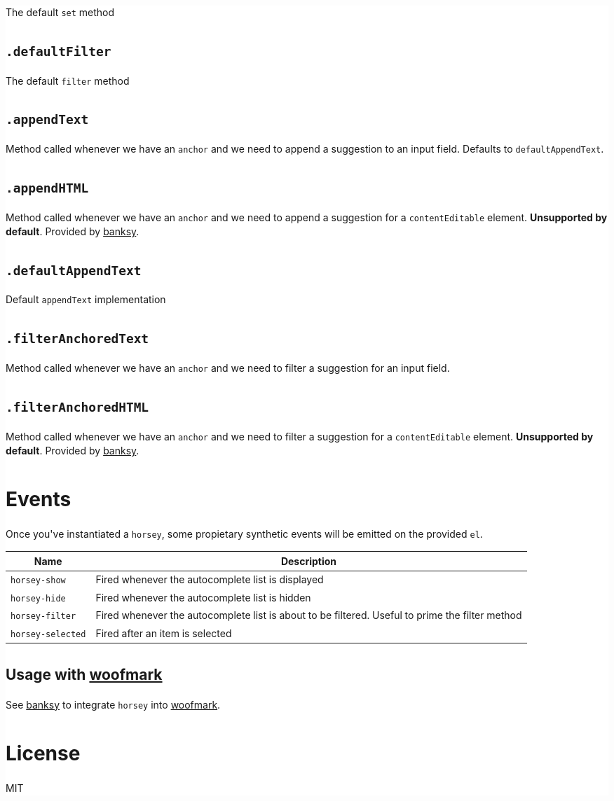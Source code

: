 The default `set` method

## `.defaultFilter`

The default `filter` method

## `.appendText`

Method called whenever we have an `anchor` and we need to append a suggestion to an input field. Defaults to `defaultAppendText`.

## `.appendHTML`

Method called whenever we have an `anchor` and we need to append a suggestion for a `contentEditable` element. **Unsupported by default**. Provided by [banksy][8].

## `.defaultAppendText`

Default `appendText` implementation

## `.filterAnchoredText`

Method called whenever we have an `anchor` and we need to filter a suggestion for an input field.

## `.filterAnchoredHTML`

Method called whenever we have an `anchor` and we need to filter a suggestion for a `contentEditable` element. **Unsupported by default**. Provided by [banksy][8].

# Events

Once you've instantiated a `horsey`, some propietary synthetic events will be emitted on the provided `el`.

Name              | Description
------------------|---------------------------------------------------------------
`horsey-show`     | Fired whenever the autocomplete list is displayed
`horsey-hide`     | Fired whenever the autocomplete list is hidden
`horsey-filter`   | Fired whenever the autocomplete list is about to be filtered. Useful to prime the filter method
`horsey-selected` | Fired after an item is selected

## Usage with [woofmark][7]

See [banksy][8] to integrate `horsey` into [woofmark][7].

# License

MIT


[1]: https://github.com/bevacqua/rome
[2]: https://github.com/bevacqua/insignia
[3]: http://bevacqua.github.io/horsey
[4]: https://github.com/bevacqua/fuzzysearch
[5]: http://i.imgur.com/imDFC0C.png
[6]: https://github.com/bevacqua/woofmark#editor
[7]: https://github.com/bevacqua/woofmark
[8]: https://github.com/bevacqua/banksy